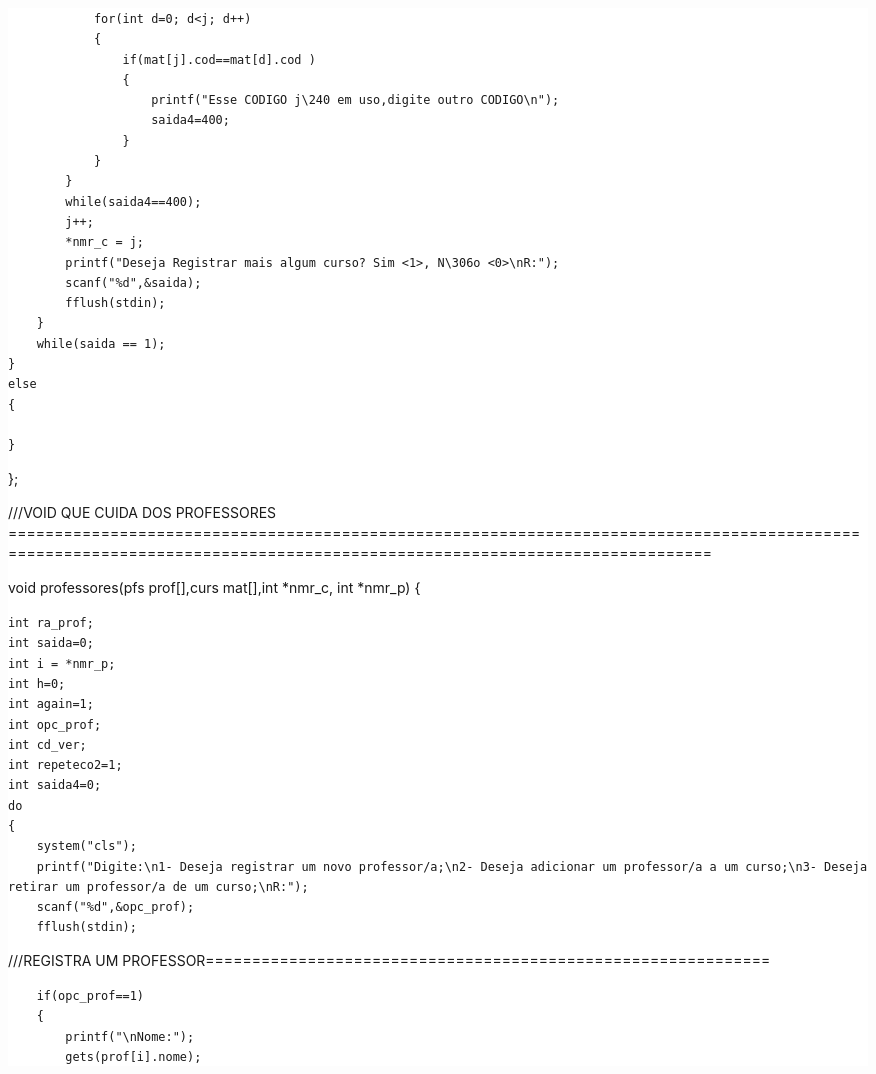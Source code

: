                 for(int d=0; d<j; d++)
                {
                    if(mat[j].cod==mat[d].cod )
                    {
                        printf("Esse CODIGO j\240 em uso,digite outro CODIGO\n");
                        saida4=400;
                    }
                }
            }
            while(saida4==400);
            j++;
            *nmr_c = j;
            printf("Deseja Registrar mais algum curso? Sim <1>, N\306o <0>\nR:");
            scanf("%d",&saida);
            fflush(stdin);
        }
        while(saida == 1);
    }
    else
    {

    }
};

///VOID QUE CUIDA DOS PROFESSORES ========================================================================================================================================================================

void professores(pfs prof[],curs mat[],int *nmr_c, int *nmr_p)
{
    
    int ra_prof;
    int saida=0;
    int i = *nmr_p;
    int h=0;
    int again=1;
    int opc_prof;
    int cd_ver;
    int repeteco2=1;
    int saida4=0;
    do
    {
        system("cls");
        printf("Digite:\n1- Deseja registrar um novo professor/a;\n2- Deseja adicionar um professor/a a um curso;\n3- Deseja retirar um professor/a de um curso;\nR:");
        scanf("%d",&opc_prof);
        fflush(stdin);
///REGISTRA UM PROFESSOR=============================================================
        
        if(opc_prof==1)
        {
            printf("\nNome:");
            gets(prof[i].nome);
